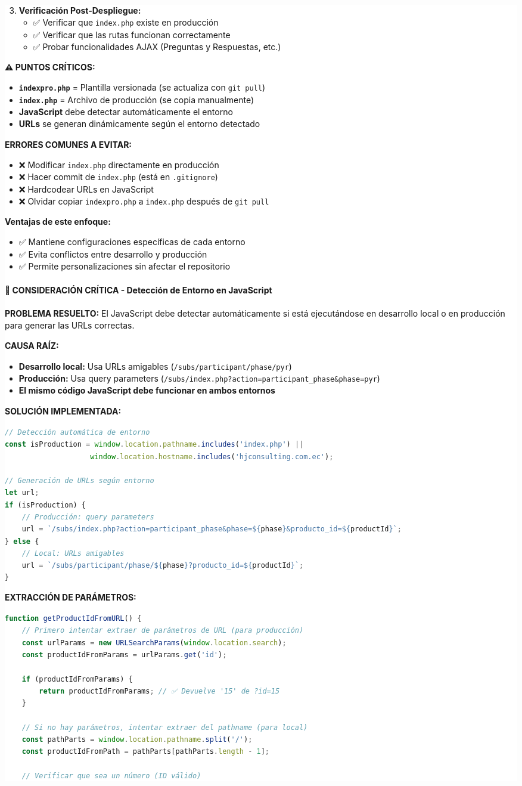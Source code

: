 3. **Verificación Post-Despliegue:**
   - ✅ Verificar que `index.php` existe en producción
   - ✅ Verificar que las rutas funcionan correctamente
   - ✅ Probar funcionalidades AJAX (Preguntas y Respuestas, etc.)

**⚠️ PUNTOS CRÍTICOS:**

- **`indexpro.php`** = Plantilla versionada (se actualiza con `git pull`)
- **`index.php`** = Archivo de producción (se copia manualmente)
- **JavaScript** debe detectar automáticamente el entorno
- **URLs** se generan dinámicamente según el entorno detectado

**ERRORES COMUNES A EVITAR:**
- ❌ Modificar `index.php` directamente en producción
- ❌ Hacer commit de `index.php` (está en `.gitignore`)
- ❌ Hardcodear URLs en JavaScript
- ❌ Olvidar copiar `indexpro.php` a `index.php` después de `git pull`

**Ventajas de este enfoque:**
- ✅ Mantiene configuraciones específicas de cada entorno
- ✅ Evita conflictos entre desarrollo y producción
- ✅ Permite personalizaciones sin afectar el repositorio

#### 🚨 CONSIDERACIÓN CRÍTICA - Detección de Entorno en JavaScript

**PROBLEMA RESUELTO:** El JavaScript debe detectar automáticamente si está ejecutándose en desarrollo local o en producción para generar las URLs correctas.

**CAUSA RAÍZ:** 
- **Desarrollo local:** Usa URLs amigables (`/subs/participant/phase/pyr`)
- **Producción:** Usa query parameters (`/subs/index.php?action=participant_phase&phase=pyr`)
- **El mismo código JavaScript debe funcionar en ambos entornos**

**SOLUCIÓN IMPLEMENTADA:**

```javascript
// Detección automática de entorno
const isProduction = window.location.pathname.includes('index.php') || 
                    window.location.hostname.includes('hjconsulting.com.ec');

// Generación de URLs según entorno
let url;
if (isProduction) {
    // Producción: query parameters
    url = `/subs/index.php?action=participant_phase&phase=${phase}&producto_id=${productId}`;
} else {
    // Local: URLs amigables
    url = `/subs/participant/phase/${phase}?producto_id=${productId}`;
}
```

**EXTRACCIÓN DE PARÁMETROS:**

```javascript
function getProductIdFromURL() {
    // Primero intentar extraer de parámetros de URL (para producción)
    const urlParams = new URLSearchParams(window.location.search);
    const productIdFromParams = urlParams.get('id');
    
    if (productIdFromParams) {
        return productIdFromParams; // ✅ Devuelve '15' de ?id=15
    }
    
    // Si no hay parámetros, intentar extraer del pathname (para local)
    const pathParts = window.location.pathname.split('/');
    const productIdFromPath = pathParts[pathParts.length - 1];
    
    // Verificar que sea un número (ID válido)
```